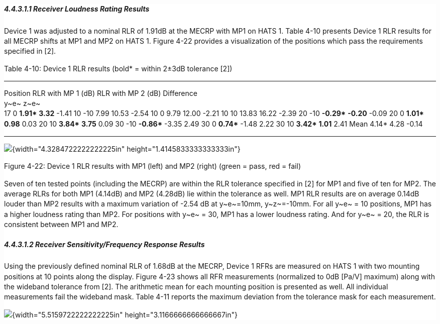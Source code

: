 ##### 4.4.3.1.1 Receiver Loudness Rating Results

Device 1 was adjusted to a nominal RLR of 1.91dB at the MECRP with MP1
on HATS 1. Table 4-10 presents Device 1 RLR results for all MECRP shifts
at MP1 and MP2 on HATS 1. Figure 4-22 provides a visualization of the
positions which pass the requirements specified in \[2\].

Table 4-10: Device 1 RLR results (bold\* = within 2±3dB tolerance \[2\])

  ---------- -------------------- -------------------- ------------ -------
  Position   RLR with MP 1 (dB)   RLR with MP 2 (dB)   Difference   
  y~e~       z~e~                                                   
  17         0                    **1.91\***           **3.32**     -1.41
  10         -10                  7.99                 10.53        -2.54
  10         0                    9.79                 12.00        -2.21
  10         10                   13.83                16.22        -2.39
  20         -10                  **-0.29\***          **-0.20**    -0.09
  20         0                    **1.01\***           **0.98**     0.03
  20         10                   **3.84\***           **3.75**     0.09
  30         -10                  **-0.86\***          -3.35        2.49
  30         0                    **0.74\***           -1.48        2.22
  30         10                   **3.42\***           **1.01**     2.41
  Mean       4.14\*               4.28                 -0.14        
  ---------- -------------------- -------------------- ------------ -------

![](media/image33.png){width="4.3284722222222225in"
height="1.4145833333333333in"}

Figure 4-22: Device 1 RLR results with MP1 (left) and MP2 (right) (green
= pass, red = fail)

Seven of ten tested points (including the MECRP) are within the RLR
tolerance specified in \[2\] for MP1 and five of ten for MP2. The
average RLRs for both MP1 (4.14dB) and MP2 (4.28dB) lie within the
tolerance as well. MP1 RLR results are on average 0.14dB louder than MP2
results with a maximum variation of -2.54 dB at y~e~=10mm, y~z~=-10mm.
For all y~e~ = 10 positions, MP1 has a higher loudness rating than MP2.
For positions with y~e~ = 30, MP1 has a lower loudness rating. And for
y~e~ = 20, the RLR is consistent between MP1 and MP2.

##### 4.4.3.1.2 Receiver Sensitivity/Frequency Response Results

Using the previously defined nominal RLR of 1.68dB at the MECRP, Device
1 RFRs are measured on HATS 1 with two mounting positions at 10 points
along the display. Figure 4-23 shows all RFR measurements (normalized to
0dB \[Pa/V\] maximum) along with the wideband tolerance from \[2\]. The
arithmetic mean for each mounting position is presented as well. All
individual measurements fail the wideband mask. Table 4-11 reports the
maximum deviation from the tolerance mask for each measurement.

![](media/image34.png){width="5.5159722222222225in"
height="3.1166666666666667in"}
